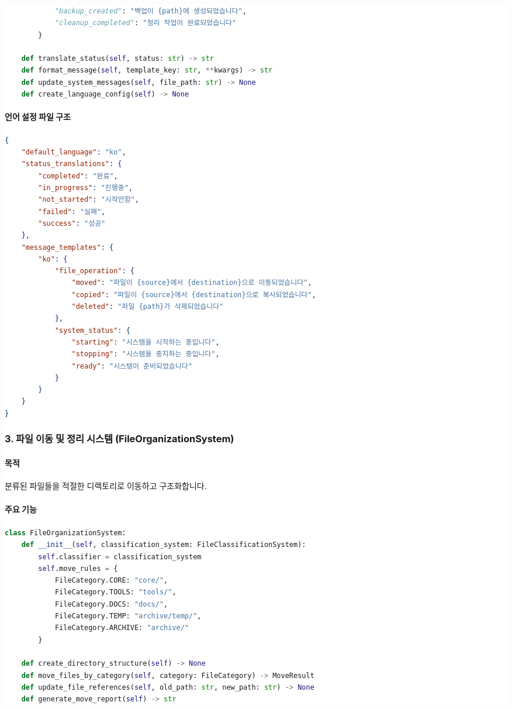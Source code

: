 ```python
            "backup_created": "백업이 {path}에 생성되었습니다",
            "cleanup_completed": "정리 작업이 완료되었습니다"
        }
    
    def translate_status(self, status: str) -> str
    def format_message(self, template_key: str, **kwargs) -> str
    def update_system_messages(self, file_path: str) -> None
    def create_language_config(self) -> None
```

#### 언어 설정 파일 구조
```json
{
    "default_language": "ko",
    "status_translations": {
        "completed": "완료",
        "in_progress": "진행중",
        "not_started": "시작안함",
        "failed": "실패",
        "success": "성공"
    },
    "message_templates": {
        "ko": {
            "file_operation": {
                "moved": "파일이 {source}에서 {destination}으로 이동되었습니다",
                "copied": "파일이 {source}에서 {destination}으로 복사되었습니다",
                "deleted": "파일 {path}가 삭제되었습니다"
            },
            "system_status": {
                "starting": "시스템을 시작하는 중입니다",
                "stopping": "시스템을 중지하는 중입니다",
                "ready": "시스템이 준비되었습니다"
            }
        }
    }
}
```

### 3. 파일 이동 및 정리 시스템 (FileOrganizationSystem)

#### 목적
분류된 파일들을 적절한 디렉토리로 이동하고 구조화합니다.

#### 주요 기능
```python
class FileOrganizationSystem:
    def __init__(self, classification_system: FileClassificationSystem):
        self.classifier = classification_system
        self.move_rules = {
            FileCategory.CORE: "core/",
            FileCategory.TOOLS: "tools/",
            FileCategory.DOCS: "docs/",
            FileCategory.TEMP: "archive/temp/",
            FileCategory.ARCHIVE: "archive/"
        }
    
    def create_directory_structure(self) -> None
    def move_files_by_category(self, category: FileCategory) -> MoveResult
    def update_file_references(self, old_path: str, new_path: str) -> None
    def generate_move_report(self) -> str
```
